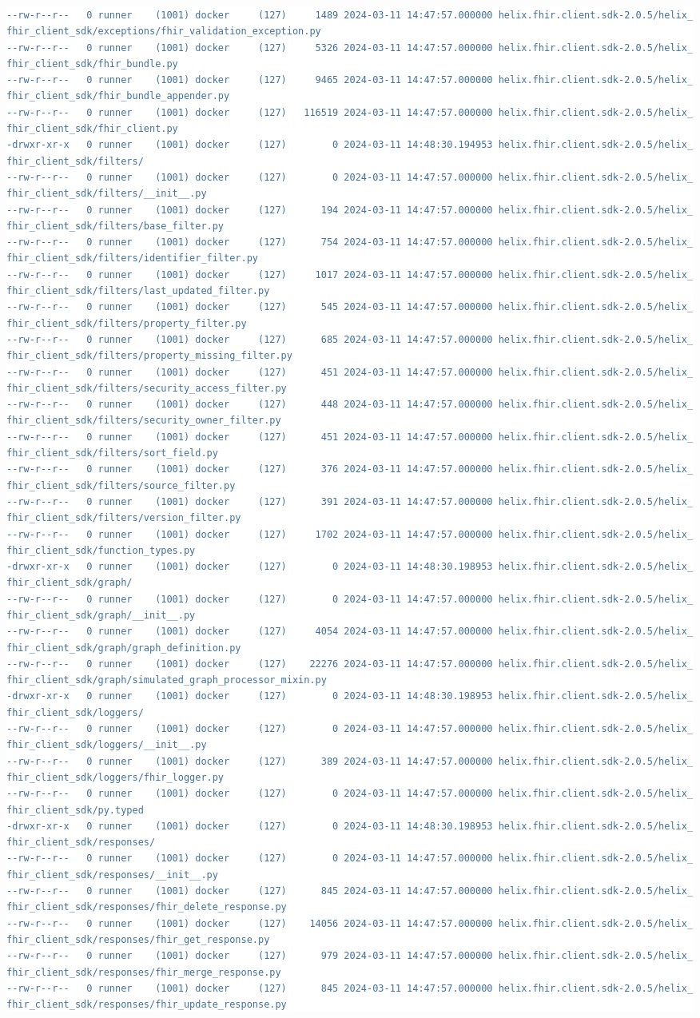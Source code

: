 ```diff
--rw-r--r--   0 runner    (1001) docker     (127)     1489 2024-03-11 14:47:57.000000 helix.fhir.client.sdk-2.0.5/helix_fhir_client_sdk/exceptions/fhir_validation_exception.py
--rw-r--r--   0 runner    (1001) docker     (127)     5326 2024-03-11 14:47:57.000000 helix.fhir.client.sdk-2.0.5/helix_fhir_client_sdk/fhir_bundle.py
--rw-r--r--   0 runner    (1001) docker     (127)     9465 2024-03-11 14:47:57.000000 helix.fhir.client.sdk-2.0.5/helix_fhir_client_sdk/fhir_bundle_appender.py
--rw-r--r--   0 runner    (1001) docker     (127)   116519 2024-03-11 14:47:57.000000 helix.fhir.client.sdk-2.0.5/helix_fhir_client_sdk/fhir_client.py
-drwxr-xr-x   0 runner    (1001) docker     (127)        0 2024-03-11 14:48:30.194953 helix.fhir.client.sdk-2.0.5/helix_fhir_client_sdk/filters/
--rw-r--r--   0 runner    (1001) docker     (127)        0 2024-03-11 14:47:57.000000 helix.fhir.client.sdk-2.0.5/helix_fhir_client_sdk/filters/__init__.py
--rw-r--r--   0 runner    (1001) docker     (127)      194 2024-03-11 14:47:57.000000 helix.fhir.client.sdk-2.0.5/helix_fhir_client_sdk/filters/base_filter.py
--rw-r--r--   0 runner    (1001) docker     (127)      754 2024-03-11 14:47:57.000000 helix.fhir.client.sdk-2.0.5/helix_fhir_client_sdk/filters/identifier_filter.py
--rw-r--r--   0 runner    (1001) docker     (127)     1017 2024-03-11 14:47:57.000000 helix.fhir.client.sdk-2.0.5/helix_fhir_client_sdk/filters/last_updated_filter.py
--rw-r--r--   0 runner    (1001) docker     (127)      545 2024-03-11 14:47:57.000000 helix.fhir.client.sdk-2.0.5/helix_fhir_client_sdk/filters/property_filter.py
--rw-r--r--   0 runner    (1001) docker     (127)      685 2024-03-11 14:47:57.000000 helix.fhir.client.sdk-2.0.5/helix_fhir_client_sdk/filters/property_missing_filter.py
--rw-r--r--   0 runner    (1001) docker     (127)      451 2024-03-11 14:47:57.000000 helix.fhir.client.sdk-2.0.5/helix_fhir_client_sdk/filters/security_access_filter.py
--rw-r--r--   0 runner    (1001) docker     (127)      448 2024-03-11 14:47:57.000000 helix.fhir.client.sdk-2.0.5/helix_fhir_client_sdk/filters/security_owner_filter.py
--rw-r--r--   0 runner    (1001) docker     (127)      451 2024-03-11 14:47:57.000000 helix.fhir.client.sdk-2.0.5/helix_fhir_client_sdk/filters/sort_field.py
--rw-r--r--   0 runner    (1001) docker     (127)      376 2024-03-11 14:47:57.000000 helix.fhir.client.sdk-2.0.5/helix_fhir_client_sdk/filters/source_filter.py
--rw-r--r--   0 runner    (1001) docker     (127)      391 2024-03-11 14:47:57.000000 helix.fhir.client.sdk-2.0.5/helix_fhir_client_sdk/filters/version_filter.py
--rw-r--r--   0 runner    (1001) docker     (127)     1702 2024-03-11 14:47:57.000000 helix.fhir.client.sdk-2.0.5/helix_fhir_client_sdk/function_types.py
-drwxr-xr-x   0 runner    (1001) docker     (127)        0 2024-03-11 14:48:30.198953 helix.fhir.client.sdk-2.0.5/helix_fhir_client_sdk/graph/
--rw-r--r--   0 runner    (1001) docker     (127)        0 2024-03-11 14:47:57.000000 helix.fhir.client.sdk-2.0.5/helix_fhir_client_sdk/graph/__init__.py
--rw-r--r--   0 runner    (1001) docker     (127)     4054 2024-03-11 14:47:57.000000 helix.fhir.client.sdk-2.0.5/helix_fhir_client_sdk/graph/graph_definition.py
--rw-r--r--   0 runner    (1001) docker     (127)    22276 2024-03-11 14:47:57.000000 helix.fhir.client.sdk-2.0.5/helix_fhir_client_sdk/graph/simulated_graph_processor_mixin.py
-drwxr-xr-x   0 runner    (1001) docker     (127)        0 2024-03-11 14:48:30.198953 helix.fhir.client.sdk-2.0.5/helix_fhir_client_sdk/loggers/
--rw-r--r--   0 runner    (1001) docker     (127)        0 2024-03-11 14:47:57.000000 helix.fhir.client.sdk-2.0.5/helix_fhir_client_sdk/loggers/__init__.py
--rw-r--r--   0 runner    (1001) docker     (127)      389 2024-03-11 14:47:57.000000 helix.fhir.client.sdk-2.0.5/helix_fhir_client_sdk/loggers/fhir_logger.py
--rw-r--r--   0 runner    (1001) docker     (127)        0 2024-03-11 14:47:57.000000 helix.fhir.client.sdk-2.0.5/helix_fhir_client_sdk/py.typed
-drwxr-xr-x   0 runner    (1001) docker     (127)        0 2024-03-11 14:48:30.198953 helix.fhir.client.sdk-2.0.5/helix_fhir_client_sdk/responses/
--rw-r--r--   0 runner    (1001) docker     (127)        0 2024-03-11 14:47:57.000000 helix.fhir.client.sdk-2.0.5/helix_fhir_client_sdk/responses/__init__.py
--rw-r--r--   0 runner    (1001) docker     (127)      845 2024-03-11 14:47:57.000000 helix.fhir.client.sdk-2.0.5/helix_fhir_client_sdk/responses/fhir_delete_response.py
--rw-r--r--   0 runner    (1001) docker     (127)    14056 2024-03-11 14:47:57.000000 helix.fhir.client.sdk-2.0.5/helix_fhir_client_sdk/responses/fhir_get_response.py
--rw-r--r--   0 runner    (1001) docker     (127)      979 2024-03-11 14:47:57.000000 helix.fhir.client.sdk-2.0.5/helix_fhir_client_sdk/responses/fhir_merge_response.py
--rw-r--r--   0 runner    (1001) docker     (127)      845 2024-03-11 14:47:57.000000 helix.fhir.client.sdk-2.0.5/helix_fhir_client_sdk/responses/fhir_update_response.py
```